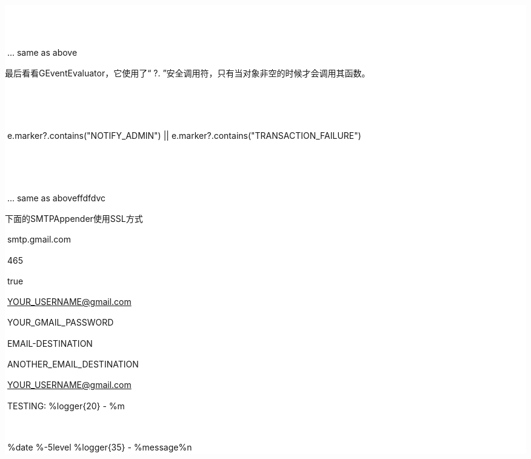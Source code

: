 ​      </expression>

​    </evaluator>

​    ... same as above

  </appender>

</configuration>



最后看看GEventEvaluator，它使用了“ ?. ”安全调用符，只有当对象非空的时候才会调用其函数。

<configuration>

  <appender name="EMAIL" class="ch.qos.logback.classic.net.SMTPAppender">

​    <evaluator class="ch.qos.logback.classic.boolex.GEventEvaluator">

​      <expression>

​        e.marker?.contains("NOTIFY_ADMIN") || e.marker?.contains("TRANSACTION_FAILURE")

​      </expression>

​    </evaluator>

​    ... same as aboveffdfdvc

  </appender>

</configuration>





下面的SMTPAppender使用SSL方式

<configuration>

  <appender name="EMAIL" class="ch.qos.logback.classic.net.SMTPAppender">

​    <smtpHost>smtp.gmail.com</smtpHost>

​    <smtpPort>465</smtpPort>

​    <SSL>true</SSL>

​    <username>YOUR_USERNAME@gmail.com</username>

​    <password>YOUR_GMAIL_PASSWORD</password>



​    <to>EMAIL-DESTINATION</to>

​    <to>ANOTHER_EMAIL_DESTINATION</to> 

​    <from>YOUR_USERNAME@gmail.com</from>

​    <subject>TESTING: %logger{20} - %m</subject>

​    <layout class="ch.qos.logback.classic.PatternLayout">

​      <pattern>%date %-5level %logger{35} - %message%n</pattern>
